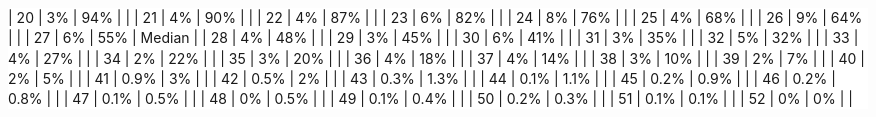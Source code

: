 | 20 | 3% | 94% |  |
| 21 | 4% | 90% |  |
| 22 | 4% | 87% |  |
| 23 | 6% | 82% |  |
| 24 | 8% | 76% |  |
| 25 | 4% | 68% |  |
| 26 | 9% | 64% |  |
| 27 | 6% | 55% | Median |
| 28 | 4% | 48% |  |
| 29 | 3% | 45% |  |
| 30 | 6% | 41% |  |
| 31 | 3% | 35% |  |
| 32 | 5% | 32% |  |
| 33 | 4% | 27% |  |
| 34 | 2% | 22% |  |
| 35 | 3% | 20% |  |
| 36 | 4% | 18% |  |
| 37 | 4% | 14% |  |
| 38 | 3% | 10% |  |
| 39 | 2% | 7% |  |
| 40 | 2% | 5% |  |
| 41 | 0.9% | 3% |  |
| 42 | 0.5% | 2% |  |
| 43 | 0.3% | 1.3% |  |
| 44 | 0.1% | 1.1% |  |
| 45 | 0.2% | 0.9% |  |
| 46 | 0.2% | 0.8% |  |
| 47 | 0.1% | 0.5% |  |
| 48 | 0% | 0.5% |  |
| 49 | 0.1% | 0.4% |  |
| 50 | 0.2% | 0.3% |  |
| 51 | 0.1% | 0.1% |  |
| 52 | 0% | 0% |  |
